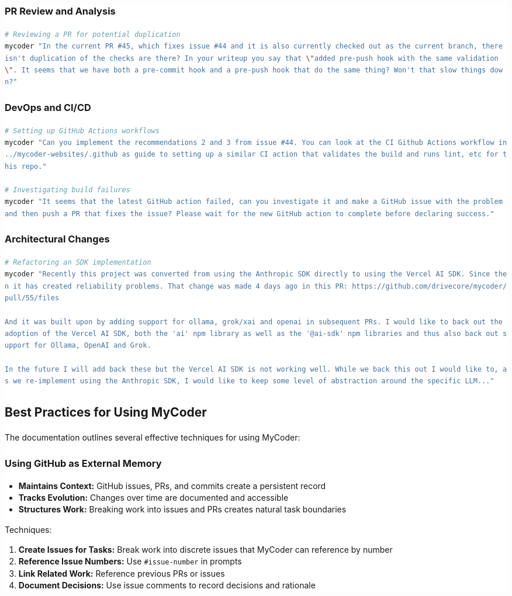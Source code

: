 ### PR Review and Analysis

```bash
# Reviewing a PR for potential duplication
mycoder "In the current PR #45, which fixes issue #44 and it is also currently checked out as the current branch, there isn't duplication of the checks are there? In your writeup you say that \"added pre-push hook with the same validation\". It seems that we have both a pre-commit hook and a pre-push hook that do the same thing? Won't that slow things down?"
```

### DevOps and CI/CD

```bash
# Setting up GitHub Actions workflows
mycoder "Can you implement the recommendations 2 and 3 from issue #44. You can look at the CI Github Actions workflow in ../mycoder-websites/.github as guide to setting up a similar CI action that validates the build and runs lint, etc for this repo."

# Investigating build failures
mycoder "It seems that the latest GitHub action failed, can you investigate it and make a GitHub issue with the problem and then push a PR that fixes the issue? Please wait for the new GitHub action to complete before declaring success."
```

### Architectural Changes

```bash
# Refactoring an SDK implementation
mycoder "Recently this project was converted from using the Anthropic SDK directly to using the Vercel AI SDK. Since then it has created reliability problems. That change was made 4 days ago in this PR: https://github.com/drivecore/mycoder/pull/55/files

And it was built upon by adding support for ollama, grok/xai and openai in subsequent PRs. I would like to back out the adoption of the Vercel AI SDK, both the 'ai' npm library as well as the '@ai-sdk' npm libraries and thus also back out support for Ollama, OpenAI and Grok.

In the future I will add back these but the Vercel AI SDK is not working well. While we back this out I would like to, as we re-implement using the Anthropic SDK, I would like to keep some level of abstraction around the specific LLM..."
```

## Best Practices for Using MyCoder

The documentation outlines several effective techniques for using MyCoder:

### Using GitHub as External Memory

- **Maintains Context:** GitHub issues, PRs, and commits create a persistent record
- **Tracks Evolution:** Changes over time are documented and accessible
- **Structures Work:** Breaking work into issues and PRs creates natural task boundaries

Techniques:
1. **Create Issues for Tasks:** Break work into discrete issues that MyCoder can reference by number
2. **Reference Issue Numbers:** Use `#issue-number` in prompts
3. **Link Related Work:** Reference previous PRs or issues
4. **Document Decisions:** Use issue comments to record decisions and rationale
